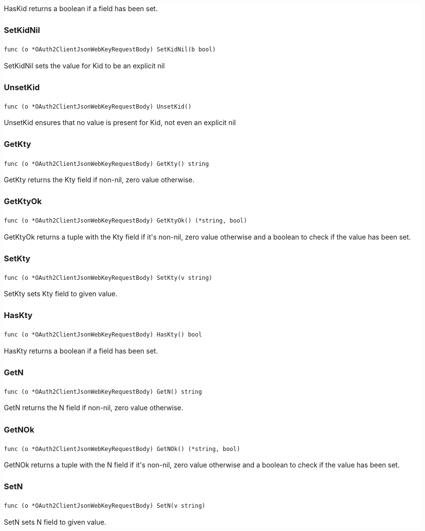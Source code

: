HasKid returns a boolean if a field has been set.

### SetKidNil

`func (o *OAuth2ClientJsonWebKeyRequestBody) SetKidNil(b bool)`

 SetKidNil sets the value for Kid to be an explicit nil

### UnsetKid
`func (o *OAuth2ClientJsonWebKeyRequestBody) UnsetKid()`

UnsetKid ensures that no value is present for Kid, not even an explicit nil
### GetKty

`func (o *OAuth2ClientJsonWebKeyRequestBody) GetKty() string`

GetKty returns the Kty field if non-nil, zero value otherwise.

### GetKtyOk

`func (o *OAuth2ClientJsonWebKeyRequestBody) GetKtyOk() (*string, bool)`

GetKtyOk returns a tuple with the Kty field if it's non-nil, zero value otherwise
and a boolean to check if the value has been set.

### SetKty

`func (o *OAuth2ClientJsonWebKeyRequestBody) SetKty(v string)`

SetKty sets Kty field to given value.

### HasKty

`func (o *OAuth2ClientJsonWebKeyRequestBody) HasKty() bool`

HasKty returns a boolean if a field has been set.

### GetN

`func (o *OAuth2ClientJsonWebKeyRequestBody) GetN() string`

GetN returns the N field if non-nil, zero value otherwise.

### GetNOk

`func (o *OAuth2ClientJsonWebKeyRequestBody) GetNOk() (*string, bool)`

GetNOk returns a tuple with the N field if it's non-nil, zero value otherwise
and a boolean to check if the value has been set.

### SetN

`func (o *OAuth2ClientJsonWebKeyRequestBody) SetN(v string)`

SetN sets N field to given value.
